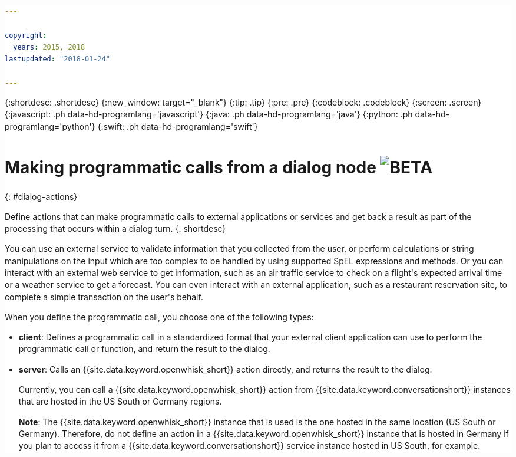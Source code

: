 ```yaml
---

copyright:
  years: 2015, 2018
lastupdated: "2018-01-24"

---
```


{:shortdesc: .shortdesc}
{:new_window: target="_blank"}
{:tip: .tip}
{:pre: .pre}
{:codeblock: .codeblock}
{:screen: .screen}
{:javascript: .ph data-hd-programlang='javascript'}
{:java: .ph data-hd-programlang='java'}
{:python: .ph data-hd-programlang='python'}
{:swift: .ph data-hd-programlang='swift'}

# Making programmatic calls from a dialog node ![BETA](images/beta.png)
{: #dialog-actions}

Define actions that can make programmatic calls to external applications or services and get back a result as part of the processing that occurs within a dialog turn.
{: shortdesc}

You can use an external service to validate information that you collected from the user, or perform calculations or string manipulations on the input which are too complex to be handled by using supported SpEL expressions and methods. Or you can interact with an external web service to get information, such as an air traffic service to check on a flight's expected arrival time or a weather service to get a forecast. You can even interact with an external application, such as a restaurant reservation site, to complete a simple transaction on the user's behalf.

<iframe class="embed-responsive-item" id="youtubeplayer" type="text/html" width="640" height="390" src="https://www.youtube.com/embed/y0A6X-KNoB8?rel=0" frameborder="0" webkitallowfullscreen mozallowfullscreen allowfullscreen> </iframe>

When you define the programmatic call, you choose one of the following types:

- **client**: Defines a programmatic call in a standardized format that your external client application can use to perform the programmatic call or function, and return the result to the dialog.
- **server**: Calls an {{site.data.keyword.openwhisk_short}} action directly, and returns the result to the dialog.

    Currently, you can call a {{site.data.keyword.openwhisk_short}} action from {{site.data.keyword.conversationshort}} instances that are hosted in the US South or Germany regions.

    **Note**: The {{site.data.keyword.openwhisk_short}} instance that is used is the one hosted in the same location (US South or Germany). Therefore, do not define an action in a {{site.data.keyword.openwhisk_short}} instance that is hosted in Germany if you plan to access it from a {{site.data.keyword.conversationshort}} service instance hosted in US South, for example.
